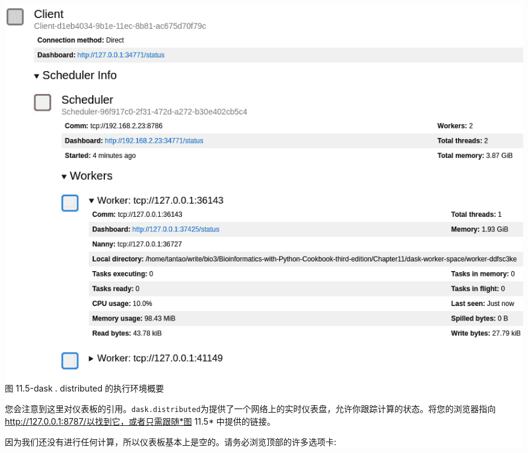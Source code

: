![Figure 11.5 - Summary of your execution environment with dask.distributed ](img/B17942_11_005.jpg)

图 11.5-dask . distributed 的执行环境概要

您会注意到这里对仪表板的引用。`dask.distributed`为提供了一个网络上的实时仪表盘，允许你跟踪计算的状态。将您的浏览器指向 http://127.0.0.1:8787/以找到它，或者只需跟随*图 11.5* 中提供的链接。

因为我们还没有进行任何计算，所以仪表板基本上是空的。请务必浏览顶部的许多选项卡:

